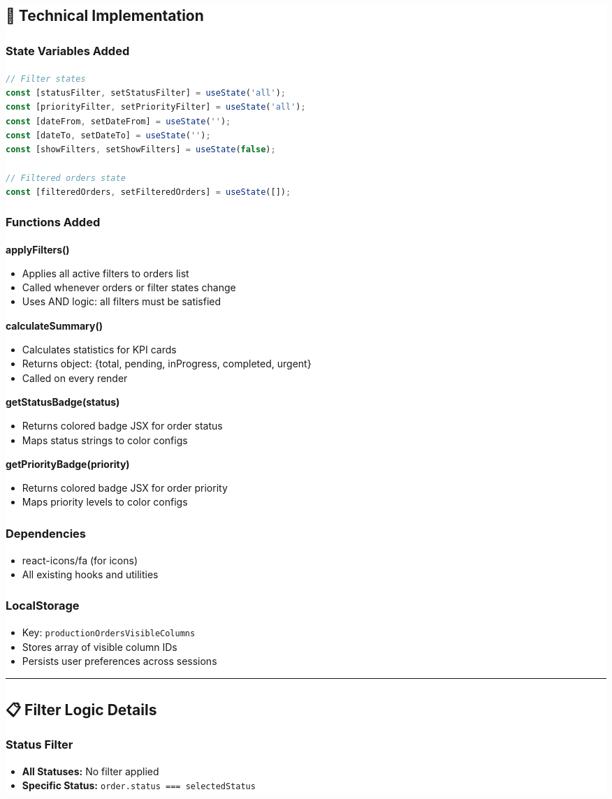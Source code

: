 
## 🔧 Technical Implementation

### State Variables Added
```javascript
// Filter states
const [statusFilter, setStatusFilter] = useState('all');
const [priorityFilter, setPriorityFilter] = useState('all');
const [dateFrom, setDateFrom] = useState('');
const [dateTo, setDateTo] = useState('');
const [showFilters, setShowFilters] = useState(false);

// Filtered orders state
const [filteredOrders, setFilteredOrders] = useState([]);
```

### Functions Added

**applyFilters()**
- Applies all active filters to orders list
- Called whenever orders or filter states change
- Uses AND logic: all filters must be satisfied

**calculateSummary()**
- Calculates statistics for KPI cards
- Returns object: {total, pending, inProgress, completed, urgent}
- Called on every render

**getStatusBadge(status)**
- Returns colored badge JSX for order status
- Maps status strings to color configs

**getPriorityBadge(priority)**
- Returns colored badge JSX for order priority
- Maps priority levels to color configs

### Dependencies
- react-icons/fa (for icons)
- All existing hooks and utilities

### LocalStorage
- Key: `productionOrdersVisibleColumns`
- Stores array of visible column IDs
- Persists user preferences across sessions

---

## 📋 Filter Logic Details

### Status Filter
- **All Statuses:** No filter applied
- **Specific Status:** `order.status === selectedStatus`
